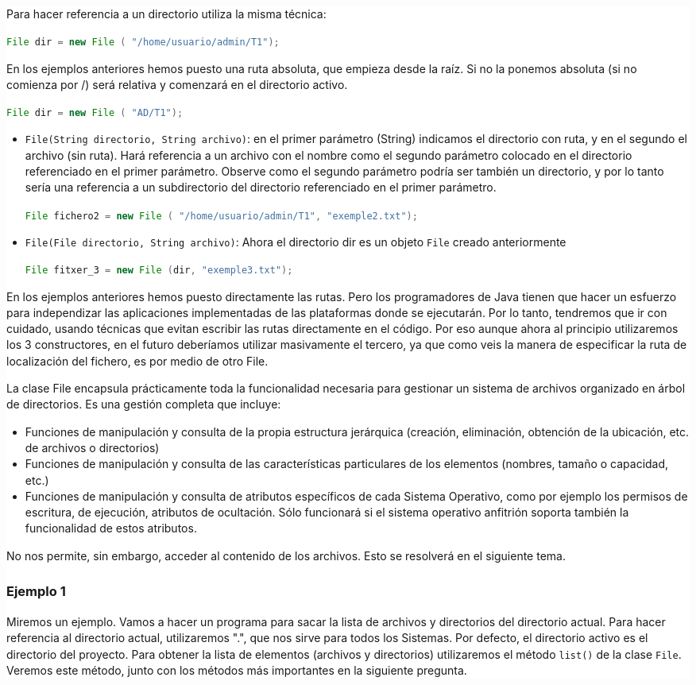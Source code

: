   Para hacer referencia a un directorio utiliza la misma técnica:

  ```java
  File dir = new File ( "/home/usuario/admin/T1");
  ```

  En los ejemplos anteriores hemos puesto una ruta absoluta, que empieza desde la raíz. Si no la ponemos absoluta (si no comienza por /) será relativa y comenzará en el directorio activo.

  ```java
  File dir = new File ( "AD/T1");
  ```


* `File(String directorio, String archivo)`: en el primer parámetro (String) indicamos el directorio con ruta, y en el segundo el archivo (sin ruta). Hará referencia a un archivo con el nombre como el segundo parámetro colocado en el directorio referenciado en el primer parámetro. Observe como el segundo parámetro podría ser también un directorio, y por lo tanto sería una referencia a un subdirectorio del directorio referenciado en el primer parámetro.

  ```java
  File fichero2 = new File ( "/home/usuario/admin/T1", "exemple2.txt");
  ```

* `File(File directorio, String archivo)`: Ahora el directorio dir es un objeto `File` creado anteriormente

  ```java
  File fitxer_3 = new File (dir, "exemple3.txt");
  ```

En los ejemplos anteriores hemos puesto directamente las rutas. Pero los programadores de Java tienen que hacer un esfuerzo para independizar las aplicaciones implementadas de las plataformas donde se ejecutarán. Por lo tanto, tendremos que ir con cuidado, usando técnicas que evitan escribir las rutas directamente en el código. Por eso aunque ahora al principio utilizaremos los 3 constructores, en el futuro deberíamos utilizar masivamente el tercero, ya que como veis la manera de especificar la ruta de localización del fichero, es por medio de otro File. 

La clase File encapsula prácticamente toda la funcionalidad necesaria para gestionar un sistema de archivos organizado en árbol de directorios. Es una gestión completa que incluye:

* Funciones de manipulación y consulta de la propia estructura jerárquica (creación, eliminación, obtención de la ubicación, etc. de archivos o directorios)
* Funciones de manipulación y consulta de las características particulares de los elementos (nombres, tamaño o capacidad, etc.)
* Funciones de manipulación y consulta de atributos específicos de cada Sistema Operativo, como por ejemplo los permisos de escritura, de ejecución, atributos de ocultación. Sólo funcionará si el sistema operativo anfitrión soporta también la funcionalidad de estos atributos.

No nos permite, sin embargo, acceder al contenido de los archivos. Esto se resolverá en el siguiente tema.

### Ejemplo 1

Miremos un ejemplo. Vamos a hacer un programa para sacar la lista de archivos y directorios del directorio actual. Para hacer referencia al directorio actual, utilizaremos ".", que nos sirve para todos los Sistemas. Por defecto, el directorio activo es el directorio del proyecto. Para obtener la lista de elementos (archivos y directorios) utilizaremos el método `list()` de la clase `File`. Veremos este método, junto con los métodos más importantes en la siguiente pregunta.
